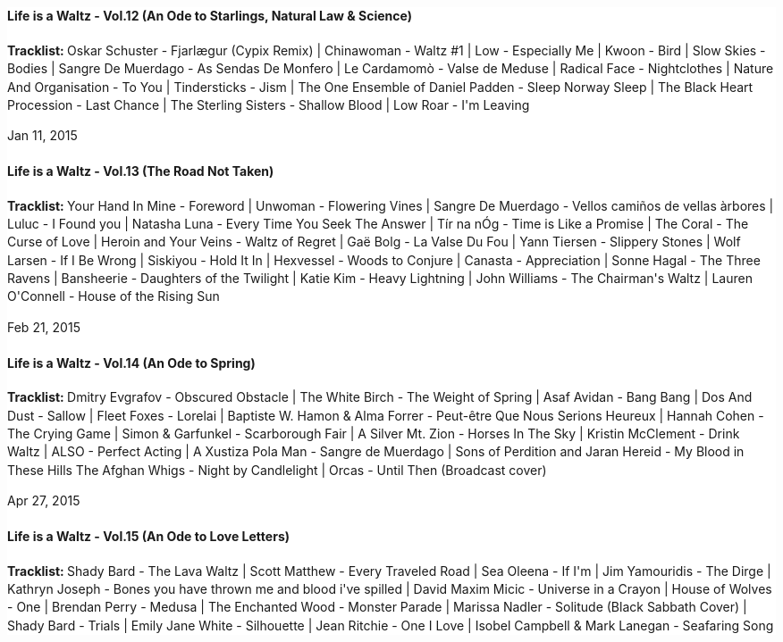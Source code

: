 <div class="text-divider"></div>

#### Life is a Waltz - Vol.12 (An Ode to Starlings, Natural Law & Science)
<strong>Tracklist:  </strong>Oskar Schuster - Fjarlægur (Cypix Remix) | Chinawoman - Waltz #1 | Low - Especially Me | Kwoon - Bird | Slow Skies - Bodies | Sangre De Muerdago - As Sendas De Monfero | Le Cardamomò - Valse de Meduse | Radical Face - Nightclothes | Nature And Organisation - To You | Tindersticks - Jism | The One Ensemble of Daniel Padden - Sleep Norway Sleep | The Black Heart Procession - Last Chance | The Sterling Sisters - Shallow Blood | Low Roar - I'm Leaving

Jan 11, 2015
<iframe class="invisible" width="100%" height="120" src="about:blank" data-src="https://www.mixcloud.com/widget/iframe/?feed=https%3A%2F%2Fwww.mixcloud.com%2FMoonlightFairyTales%2Flife-is-a-waltz-vol12-an-ode-to-starlings-natural-law-science%2F&hide_cover=1&light=1" frameborder="0"></iframe>

<div class="text-divider"></div>

#### Life is a Waltz - Vol.13 (The Road Not Taken)
<strong>Tracklist:  </strong>Your Hand In Mine - Foreword | Unwoman - Flowering Vines | Sangre De Muerdago - Vellos camiños de vellas àrbores | Luluc - I Found you | Natasha Luna - Every Time You Seek The Answer | Tír na nÓg - Time is Like a Promise | The Coral - The Curse of Love | Heroin and Your Veins - Waltz of Regret | Gaë Bolg - La Valse Du Fou | Yann Tiersen - Slippery Stones | Wolf Larsen - If I Be Wrong | Siskiyou - Hold It In | Hexvessel - Woods to Conjure | Canasta - Appreciation | Sonne Hagal - The Three Ravens | Bansheerie - Daughters of the Twilight | Katie Kim - Heavy Lightning | John Williams - The Chairman's Waltz | Lauren O'Connell - House of the Rising Sun

Feb 21, 2015
<iframe class="invisible" width="100%" height="120" src="about:blank" data-src="https://www.mixcloud.com/widget/iframe/?feed=https%3A%2F%2Fwww.mixcloud.com%2FMoonlightFairyTales%2Flife-is-a-waltz-vol13-the-road-not-taken%2F&hide_cover=1&light=1" frameborder="0"></iframe>

<div class="text-divider"></div>

#### Life is a Waltz - Vol.14 (An Ode to Spring)
<strong>Tracklist:  </strong>Dmitry Evgrafov - Obscured Obstacle | The White Birch - The Weight of Spring | Asaf Avidan - Bang Bang | Dos And Dust - Sallow | Fleet Foxes - Lorelai | Baptiste W. Hamon & Alma Forrer - Peut-être Que Nous Serions Heureux | Hannah Cohen - The Crying Game | Simon & Garfunkel - Scarborough Fair | A Silver Mt. Zion - Horses In The Sky | Kristin McClement - Drink Waltz | ALSO - Perfect Acting | A Xustiza Pola Man - Sangre de Muerdago | Sons of Perdition and Jaran Hereid - My Blood in These Hills
The Afghan Whigs - Night by Candlelight | Orcas - Until Then (Broadcast cover)

Apr 27, 2015
<iframe class="invisible" width="100%" height="120" src="about:blank" data-src="https://www.mixcloud.com/widget/iframe/?feed=https%3A%2F%2Fwww.mixcloud.com%2FMoonlightFairyTales%2Flife-is-a-waltz-vol14-an-ode-to-spring%2F&hide_cover=1&light=1" frameborder="0"></iframe>

<div class="text-divider"></div>

#### Life is a Waltz - Vol.15 (An Ode to Love Letters)
<strong>Tracklist:  </strong>Shady Bard - The Lava Waltz | Scott Matthew - Every Traveled Road | Sea Oleena - If I'm | Jim Yamouridis - The Dirge | Kathryn Joseph - Bones you have thrown me and blood i've spilled | David Maxim Micic - Universe in a Crayon | House of Wolves - One | Brendan Perry - Medusa | The Enchanted Wood - Monster Parade | Marissa Nadler - Solitude (Black Sabbath Cover) | Shady Bard - Trials | Emily Jane White - Silhouette | Jean Ritchie - One I Love | Isobel Campbell & Mark Lanegan - Seafaring Song
